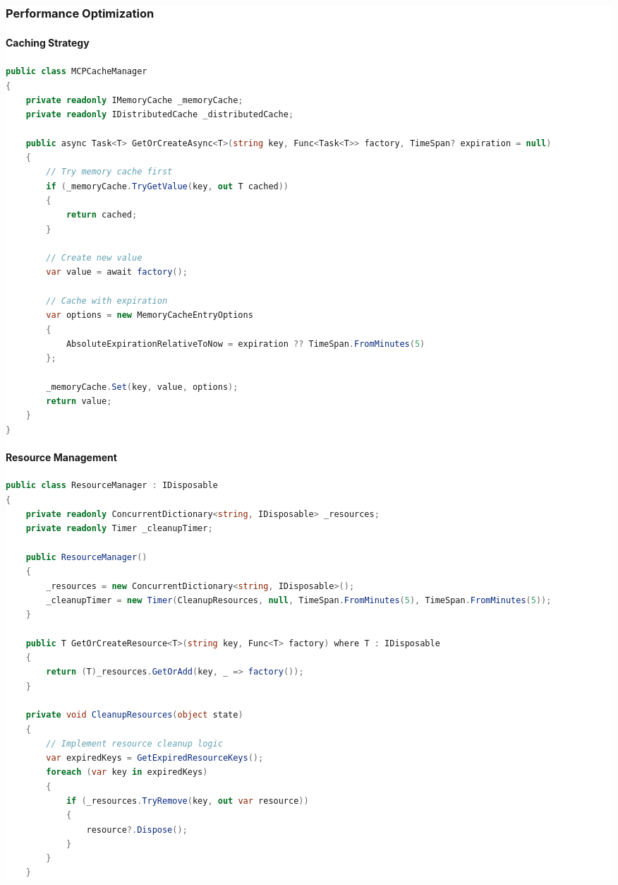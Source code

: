 ### Performance Optimization

#### Caching Strategy
```csharp
public class MCPCacheManager
{
    private readonly IMemoryCache _memoryCache;
    private readonly IDistributedCache _distributedCache;
    
    public async Task<T> GetOrCreateAsync<T>(string key, Func<Task<T>> factory, TimeSpan? expiration = null)
    {
        // Try memory cache first
        if (_memoryCache.TryGetValue(key, out T cached))
        {
            return cached;
        }
        
        // Create new value
        var value = await factory();
        
        // Cache with expiration
        var options = new MemoryCacheEntryOptions
        {
            AbsoluteExpirationRelativeToNow = expiration ?? TimeSpan.FromMinutes(5)
        };
        
        _memoryCache.Set(key, value, options);
        return value;
    }
}
```

#### Resource Management
```csharp
public class ResourceManager : IDisposable
{
    private readonly ConcurrentDictionary<string, IDisposable> _resources;
    private readonly Timer _cleanupTimer;
    
    public ResourceManager()
    {
        _resources = new ConcurrentDictionary<string, IDisposable>();
        _cleanupTimer = new Timer(CleanupResources, null, TimeSpan.FromMinutes(5), TimeSpan.FromMinutes(5));
    }
    
    public T GetOrCreateResource<T>(string key, Func<T> factory) where T : IDisposable
    {
        return (T)_resources.GetOrAdd(key, _ => factory());
    }
    
    private void CleanupResources(object state)
    {
        // Implement resource cleanup logic
        var expiredKeys = GetExpiredResourceKeys();
        foreach (var key in expiredKeys)
        {
            if (_resources.TryRemove(key, out var resource))
            {
                resource?.Dispose();
            }
        }
    }
```